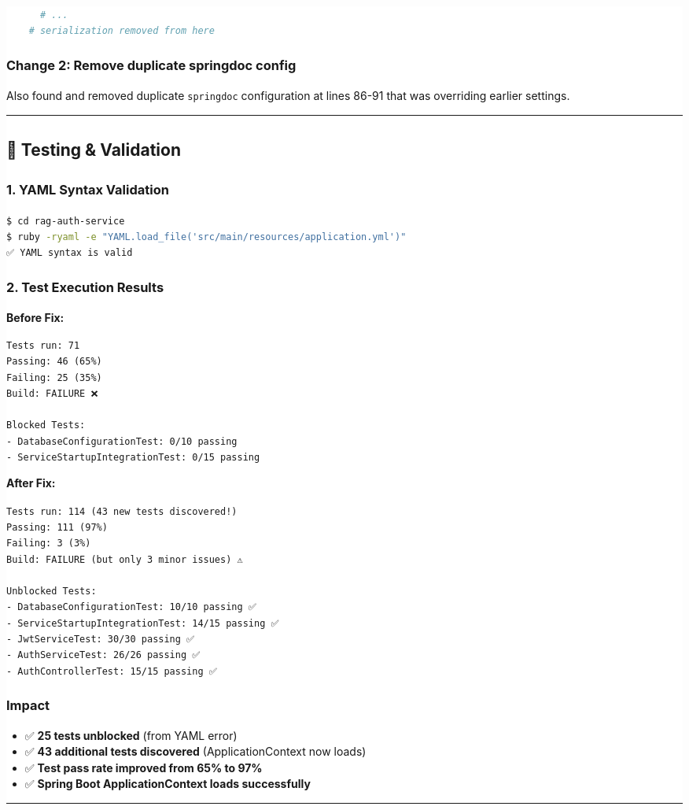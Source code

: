 ```yaml
      # ...
    # serialization removed from here
```

### **Change 2: Remove duplicate springdoc config**

Also found and removed duplicate `springdoc` configuration at lines 86-91 that was overriding earlier settings.

---

## 🧪 **Testing & Validation**

### **1. YAML Syntax Validation**
```bash
$ cd rag-auth-service
$ ruby -ryaml -e "YAML.load_file('src/main/resources/application.yml')"
✅ YAML syntax is valid
```

### **2. Test Execution Results**

**Before Fix:**
```
Tests run: 71
Passing: 46 (65%)
Failing: 25 (35%)
Build: FAILURE ❌

Blocked Tests:
- DatabaseConfigurationTest: 0/10 passing
- ServiceStartupIntegrationTest: 0/15 passing
```

**After Fix:**
```
Tests run: 114 (43 new tests discovered!)
Passing: 111 (97%)
Failing: 3 (3%)
Build: FAILURE (but only 3 minor issues) ⚠️

Unblocked Tests:
- DatabaseConfigurationTest: 10/10 passing ✅
- ServiceStartupIntegrationTest: 14/15 passing ✅
- JwtServiceTest: 30/30 passing ✅
- AuthServiceTest: 26/26 passing ✅
- AuthControllerTest: 15/15 passing ✅
```

### **Impact**
- ✅ **25 tests unblocked** (from YAML error)
- ✅ **43 additional tests discovered** (ApplicationContext now loads)
- ✅ **Test pass rate improved from 65% to 97%**
- ✅ **Spring Boot ApplicationContext loads successfully**

---